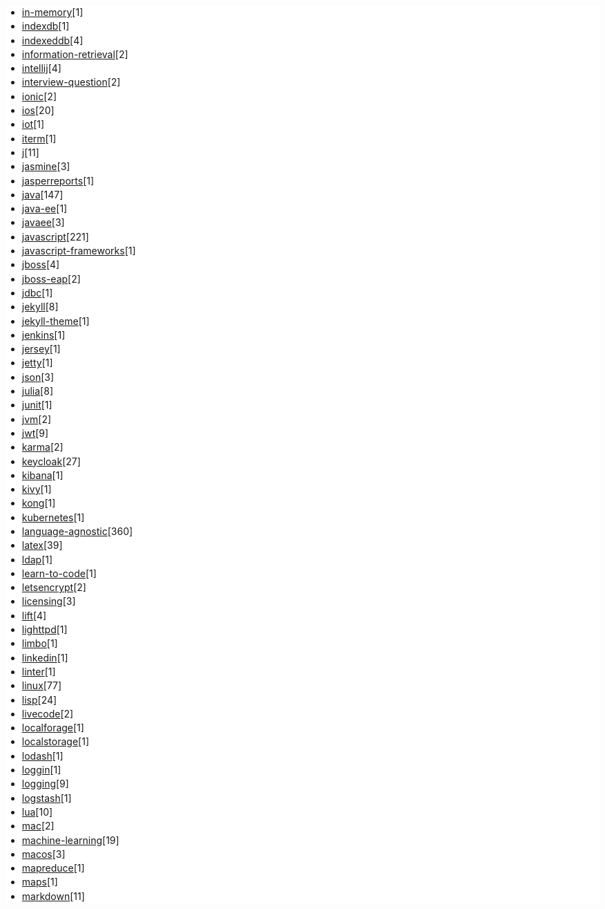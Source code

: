 * [in-memory](tags/in-memory.md)[1]
* [indexdb](tags/indexdb.md)[1]
* [indexeddb](tags/indexeddb.md)[4]
* [information-retrieval](tags/information-retrieval.md)[2]
* [intellij](tags/intellij.md)[4]
* [interview-question](tags/interview-question.md)[2]
* [ionic](tags/ionic.md)[2]
* [ios](tags/ios.md)[20]
* [iot](tags/iot.md)[1]
* [iterm](tags/iterm.md)[1]
* [j](tags/j.md)[11]
* [jasmine](tags/jasmine.md)[3]
* [jasperreports](tags/jasperreports.md)[1]
* [java](tags/java.md)[147]
* [java-ee](tags/java-ee.md)[1]
* [javaee](tags/javaee.md)[3]
* [javascript](tags/javascript.md)[221]
* [javascript-frameworks](tags/javascript-frameworks.md)[1]
* [jboss](tags/jboss.md)[4]
* [jboss-eap](tags/jboss-eap.md)[2]
* [jdbc](tags/jdbc.md)[1]
* [jekyll](tags/jekyll.md)[8]
* [jekyll-theme](tags/jekyll-theme.md)[1]
* [jenkins](tags/jenkins.md)[1]
* [jersey](tags/jersey.md)[1]
* [jetty](tags/jetty.md)[1]
* [json](tags/json.md)[3]
* [julia](tags/julia.md)[8]
* [junit](tags/junit.md)[1]
* [jvm](tags/jvm.md)[2]
* [jwt](tags/jwt.md)[9]
* [karma](tags/karma.md)[2]
* [keycloak](tags/keycloak.md)[27]
* [kibana](tags/kibana.md)[1]
* [kivy](tags/kivy.md)[1]
* [kong](tags/kong.md)[1]
* [kubernetes](tags/kubernetes.md)[1]
* [language-agnostic](tags/language-agnostic.md)[360]
* [latex](tags/latex.md)[39]
* [ldap](tags/ldap.md)[1]
* [learn-to-code](tags/learn-to-code.md)[1]
* [letsencrypt](tags/letsencrypt.md)[2]
* [licensing](tags/licensing.md)[3]
* [lift](tags/lift.md)[4]
* [lighttpd](tags/lighttpd.md)[1]
* [limbo](tags/limbo.md)[1]
* [linkedin](tags/linkedin.md)[1]
* [linter](tags/linter.md)[1]
* [linux](tags/linux.md)[77]
* [lisp](tags/lisp.md)[24]
* [livecode](tags/livecode.md)[2]
* [localforage](tags/localforage.md)[1]
* [localstorage](tags/localstorage.md)[1]
* [lodash](tags/lodash.md)[1]
* [loggin](tags/loggin.md)[1]
* [logging](tags/logging.md)[9]
* [logstash](tags/logstash.md)[1]
* [lua](tags/lua.md)[10]
* [mac](tags/mac.md)[2]
* [machine-learning](tags/machine-learning.md)[19]
* [macos](tags/macos.md)[3]
* [mapreduce](tags/mapreduce.md)[1]
* [maps](tags/maps.md)[1]
* [markdown](tags/markdown.md)[11]